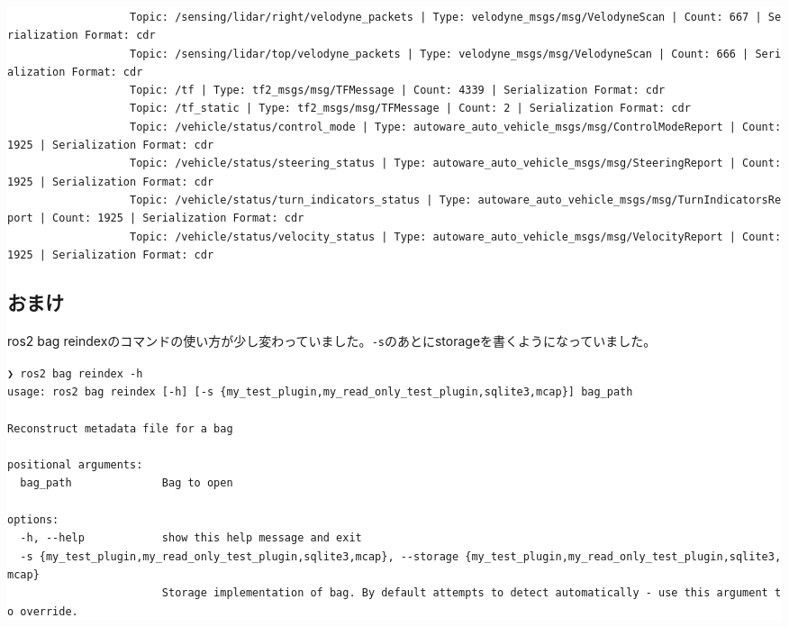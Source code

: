 ```shell
                   Topic: /sensing/lidar/right/velodyne_packets | Type: velodyne_msgs/msg/VelodyneScan | Count: 667 | Serialization Format: cdr
                   Topic: /sensing/lidar/top/velodyne_packets | Type: velodyne_msgs/msg/VelodyneScan | Count: 666 | Serialization Format: cdr
                   Topic: /tf | Type: tf2_msgs/msg/TFMessage | Count: 4339 | Serialization Format: cdr
                   Topic: /tf_static | Type: tf2_msgs/msg/TFMessage | Count: 2 | Serialization Format: cdr
                   Topic: /vehicle/status/control_mode | Type: autoware_auto_vehicle_msgs/msg/ControlModeReport | Count: 1925 | Serialization Format: cdr
                   Topic: /vehicle/status/steering_status | Type: autoware_auto_vehicle_msgs/msg/SteeringReport | Count: 1925 | Serialization Format: cdr
                   Topic: /vehicle/status/turn_indicators_status | Type: autoware_auto_vehicle_msgs/msg/TurnIndicatorsReport | Count: 1925 | Serialization Format: cdr
                   Topic: /vehicle/status/velocity_status | Type: autoware_auto_vehicle_msgs/msg/VelocityReport | Count: 1925 | Serialization Format: cdr
```

## おまけ

ros2 bag reindexのコマンドの使い方が少し変わっていました。`-s`のあとにstorageを書くようになっていました。

```shell
❯ ros2 bag reindex -h
usage: ros2 bag reindex [-h] [-s {my_test_plugin,my_read_only_test_plugin,sqlite3,mcap}] bag_path

Reconstruct metadata file for a bag

positional arguments:
  bag_path              Bag to open

options:
  -h, --help            show this help message and exit
  -s {my_test_plugin,my_read_only_test_plugin,sqlite3,mcap}, --storage {my_test_plugin,my_read_only_test_plugin,sqlite3,mcap}
                        Storage implementation of bag. By default attempts to detect automatically - use this argument to override.
```
